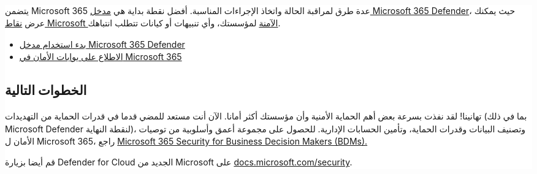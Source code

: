 يتضمن Microsoft 365 عدة طرق لمراقبة الحالة واتخاذ الإجراءات المناسبة. أفضل نقطة بداية هي <a href="https://go.microsoft.com/fwlink/p/?linkid=2077139" target="_blank">مدخل Microsoft 365 Defender</a>، حيث يمكنك عرض [نقاط Microsoft الآمنة](./defender/microsoft-secure-score.md) لمؤسستك، وأي تنبيهات أو كيانات تتطلب انتباهك.

- [بدء استخدام مدخل Microsoft 365 Defender](./defender/microsoft-365-defender-portal.md)
- [الاطلاع على بوابات الأمان في Microsoft 365](./defender/portals.md)

## <a name="next-steps"></a>الخطوات التالية

تهانينا! لقد نفذت بسرعة بعض أهم الحماية الأمنية وأن مؤسستك أكثر أمانا. الآن أنت مستعد للمضي قدما في قدرات الحماية من التهديدات (بما في ذلك Microsoft Defender لنقطة النهاية)، وتصنيف البيانات وقدرات الحماية، وتأمين الحسابات الإدارية. للحصول على مجموعة أعمق وأسلوبية من توصيات الأمان ل Microsoft 365، راجع [Microsoft 365 Security for Business Decision Makers (BDMs).](Microsoft-365-security-for-bdm.md)

قم أيضا بزيارة Defender for Cloud الجديد من Microsoft على [docs.microsoft.com/security](/security).
